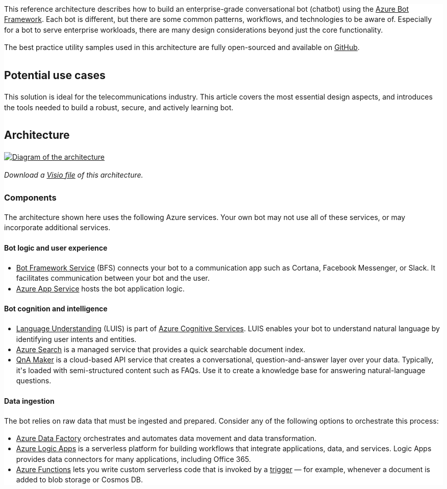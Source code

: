 This reference architecture describes how to build an enterprise-grade conversational bot (chatbot) using the [Azure Bot Framework][bot-framework]. Each bot is different, but there are some common patterns, workflows, and technologies to be aware of. Especially for a bot to serve enterprise workloads, there are many design considerations beyond just the core functionality.

The best practice utility samples used in this architecture are fully open-sourced and available on [GitHub][git-repo-base].

## Potential use cases

This solution is ideal for the telecommunications industry. This article covers the most essential design aspects, and introduces the tools needed to build a robust, secure, and actively learning bot.

## Architecture

[![Diagram of the architecture][0]][0]

*Download a [Visio file][visio-download] of this architecture.*

### Components

The architecture shown here uses the following Azure services. Your own bot may not use all of these services, or may incorporate additional services.

#### Bot logic and user experience

- [Bot Framework Service](https://azure.microsoft.com/services/bot-services) (BFS) connects your bot to a communication app such as Cortana, Facebook Messenger, or Slack. It facilitates communication between your bot and the user.
- [Azure App Service](https://azure.microsoft.com/services/app-service) hosts the bot application logic.

#### Bot cognition and intelligence

- [Language Understanding](https://www.luis.ai) (LUIS) is part of [Azure Cognitive Services](https://azure.microsoft.com/services/cognitive-services). LUIS enables your bot to understand natural language by identifying user intents and entities.
- [Azure Search](https://azure.microsoft.com/services/search) is a managed service that provides a quick searchable document index.
- [QnA Maker](/azure/cognitive-services/QnAMaker/overview/overview) is a cloud-based API service that creates a conversational, question-and-answer layer over your data. Typically, it's loaded with semi-structured content such as FAQs. Use it to create a knowledge base for answering natural-language questions.

#### Data ingestion

The bot relies on raw data that must be ingested and prepared. Consider any of the following options to orchestrate this process:

- [Azure Data Factory](https://azure.microsoft.com/services/data-factory) orchestrates and automates data movement and data transformation.
- [Azure Logic Apps](https://azure.microsoft.com/services/logic-apps) is a serverless platform for building workflows that integrate applications, data, and services. Logic Apps provides data connectors for many applications, including Office 365.
- [Azure Functions](https://azure.microsoft.com/services/functions) lets you write custom serverless code that is invoked by a [trigger][functions-triggers] &mdash; for example, whenever a document is added to blob storage or Cosmos DB.


[0]: ./_images/conversational-bot.png
[aad]: /azure/active-directory
[aaf-cost]: /azure/architecture/framework/cost/overview
[activities]: /azure/bot-service/rest-api/bot-framework-rest-connector-concepts#activity
[aml]: /azure/machine-learning/service
[app-insights]: /azure/azure-monitor/app/app-insights-overview
[app-service]: /azure/app-service
[app-service-cost]: /azure/app-service/overview-hosting-plans#how-much-does-my-app-service-plan-cost
[blob]: /azure/storage/blobs/storage-blobs-introduction
[bot-authentication]: /azure/bot-service/bot-builder-authentication
[bot-framework]: https://dev.botframework.com
[bot-framework-service]: /azure/bot-service/bot-builder-basics
[cognitive-services]: /azure/cognitive-services/welcome
[conversations]: /azure/bot-service/bot-service-design-conversation-flow
[cosmosdb]: /azure/cosmos-db
[azure-pricing-calculator]: https://azure.microsoft.com/pricing/calculator
[data-factory]: /azure/data-factory
[devops]: https://azure.microsoft.com/solutions/devops
[functions]: /azure/azure-functions
[functions-triggers]: /azure/azure-functions/functions-triggers-bindings
[git-repo-base]: https://github.com/Microsoft/botbuilder-utils-js
[key-vault]: /azure/key-vault
[lda]: https://wikipedia.org/wiki/Latent_Dirichlet_allocation
[logic-apps]: /azure/logic-apps/logic-apps-overview
[Logic-Apps-Pricing]: https://azure.microsoft.com/pricing/details/logic-apps
[luis]: /azure/cognitive-services/luis
[power-bi]: /power-bi
[qna-maker]: /azure/cognitive-services/QnAMaker
[search]: /azure/search
[slots]: /azure/app-service/deploy-staging-slots
[synonyms]: /azure/search/search-synonyms
[transcript-storage]: /azure/bot-service/bot-builder-howto-v4-storage
[turns]: /azure/bot-service/bot-builder-basics#defining-a-turn
[vscode]: https://azure.microsoft.com/products/visual-studio-code
[webapp]: /azure/app-service/overview
[webchat]: /azure/bot-service/bot-service-channel-connect-webchat?view=azure-bot-service-4.0
[visio-download]: https://arch-center.azureedge.net/conversational-bot.vsdx
[cosmosdb-logger]: https://github.com/Microsoft/botbuilder-utils-js/tree/master/packages/botbuilder-transcript-cosmosdb
[appinsights-logger]: https://github.com/Microsoft/botbuilder-utils-js/tree/master/packages/botbuilder-transcript-app-insights
[feedback-util]: https://github.com/Microsoft/botbuilder-utils-js/tree/master/packages/botbuilder-feedback
[testing util]: https://github.com/Microsoft/botbuilder-utils-js/tree/master/packages/botbuilder-http-test-recorder